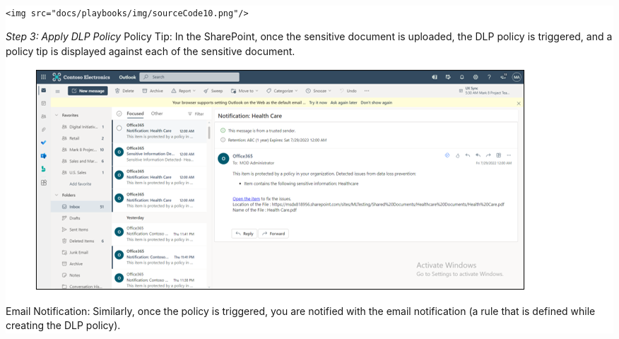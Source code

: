     <img src="docs/playbooks/img/sourceCode10.png"/> 
</figure>

*Step 3: Apply DLP Policy*
Policy Tip: In the SharePoint, once the sensitive document is uploaded, the DLP policy is triggered, and a policy tip is displayed against each of the sensitive document.

<figure>
    <img src="docs/playbooks/img/sourceCode11.png"/> 
</figure>
Email Notification: Similarly, once the policy is triggered, you are notified with the email notification (a rule that is defined while creating the DLP policy).
<figure>